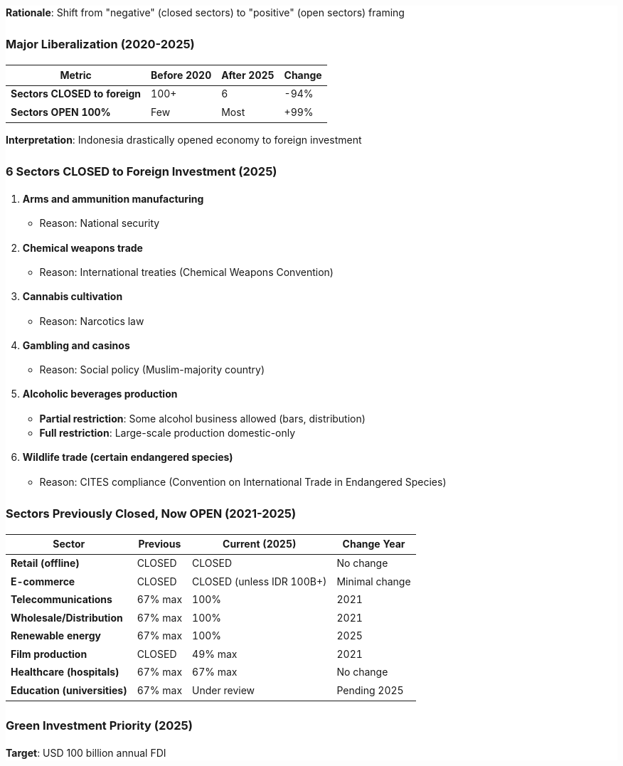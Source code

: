 **Rationale**: Shift from "negative" (closed sectors) to "positive" (open sectors) framing

### Major Liberalization (2020-2025)

| Metric | Before 2020 | After 2025 | Change |
|--------|-------------|------------|--------|
| **Sectors CLOSED to foreign** | 100+ | 6 | -94% |
| **Sectors OPEN 100%** | Few | Most | +99% |

**Interpretation**: Indonesia drastically opened economy to foreign investment

### 6 Sectors CLOSED to Foreign Investment (2025)

1. **Arms and ammunition manufacturing**
   - Reason: National security

2. **Chemical weapons trade**
   - Reason: International treaties (Chemical Weapons Convention)

3. **Cannabis cultivation**
   - Reason: Narcotics law

4. **Gambling and casinos**
   - Reason: Social policy (Muslim-majority country)

5. **Alcoholic beverages production**
   - **Partial restriction**: Some alcohol business allowed (bars, distribution)
   - **Full restriction**: Large-scale production domestic-only

6. **Wildlife trade (certain endangered species)**
   - Reason: CITES compliance (Convention on International Trade in Endangered Species)

### Sectors Previously Closed, Now OPEN (2021-2025)

| Sector | Previous | Current (2025) | Change Year |
|--------|----------|----------------|-------------|
| **Retail (offline)** | CLOSED | CLOSED | No change |
| **E-commerce** | CLOSED | CLOSED (unless IDR 100B+) | Minimal change |
| **Telecommunications** | 67% max | 100% | 2021 |
| **Wholesale/Distribution** | 67% max | 100% | 2021 |
| **Renewable energy** | 67% max | 100% | 2025 |
| **Film production** | CLOSED | 49% max | 2021 |
| **Healthcare (hospitals)** | 67% max | 67% max | No change |
| **Education (universities)** | 67% max | Under review | Pending 2025 |

### Green Investment Priority (2025)

**Target**: USD 100 billion annual FDI
